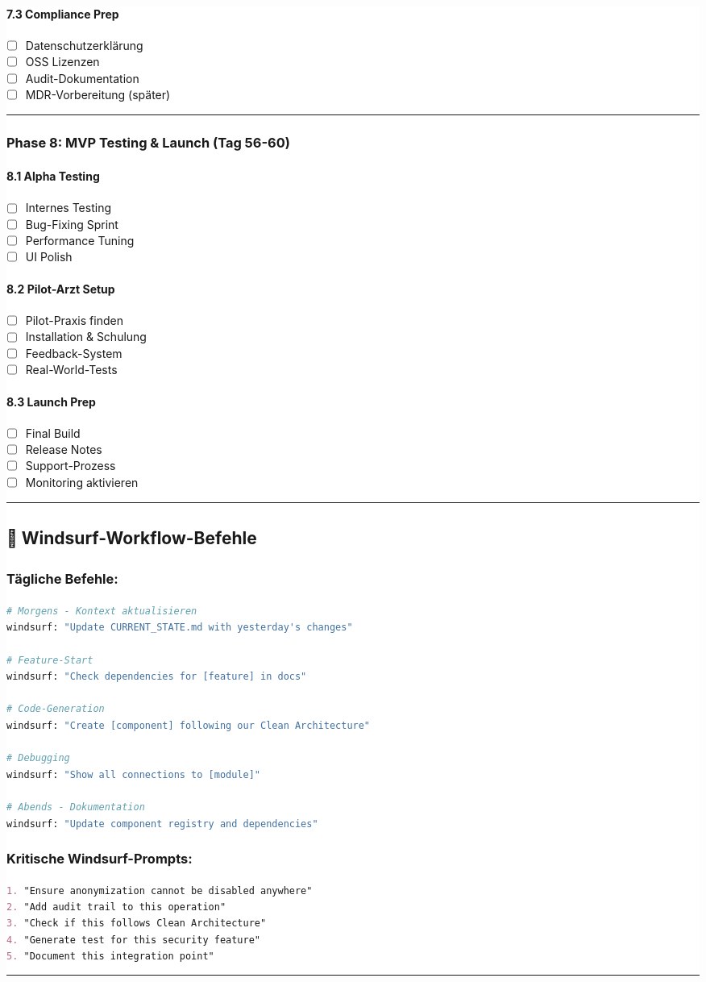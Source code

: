 #### 7.3 Compliance Prep
- [ ] Datenschutzerklärung
- [ ] OSS Lizenzen
- [ ] Audit-Dokumentation
- [ ] MDR-Vorbereitung (später)

---

### **Phase 8: MVP Testing & Launch (Tag 56-60)**

#### 8.1 Alpha Testing
- [ ] Internes Testing
- [ ] Bug-Fixing Sprint
- [ ] Performance Tuning
- [ ] UI Polish

#### 8.2 Pilot-Arzt Setup
- [ ] Pilot-Praxis finden
- [ ] Installation & Schulung
- [ ] Feedback-System
- [ ] Real-World-Tests

#### 8.3 Launch Prep
- [ ] Final Build
- [ ] Release Notes
- [ ] Support-Prozess
- [ ] Monitoring aktivieren

---

## 🤖 Windsurf-Workflow-Befehle

### **Tägliche Befehle:**
```bash
# Morgens - Kontext aktualisieren
windsurf: "Update CURRENT_STATE.md with yesterday's changes"

# Feature-Start
windsurf: "Check dependencies for [feature] in docs"

# Code-Generation
windsurf: "Create [component] following our Clean Architecture"

# Debugging
windsurf: "Show all connections to [module]"

# Abends - Dokumentation
windsurf: "Update component registry and dependencies"
```

### **Kritische Windsurf-Prompts:**
```markdown
1. "Ensure anonymization cannot be disabled anywhere"
2. "Add audit trail to this operation"
3. "Check if this follows Clean Architecture"
4. "Generate test for this security feature"
5. "Document this integration point"
```

---
